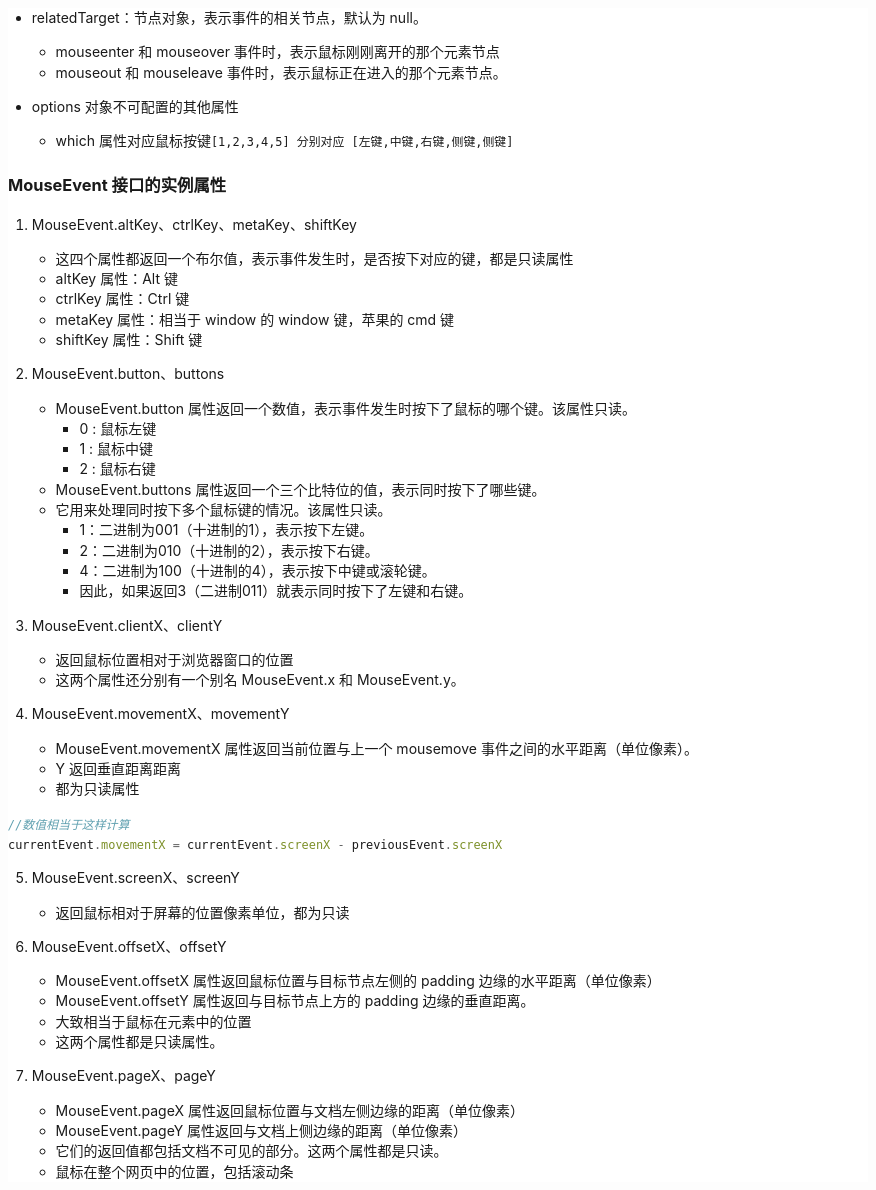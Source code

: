+ relatedTarget：节点对象，表示事件的相关节点，默认为 null。
  + mouseenter 和 mouseover 事件时，表示鼠标刚刚离开的那个元素节点
  + mouseout 和 mouseleave 事件时，表示鼠标正在进入的那个元素节点。


+ options 对象不可配置的其他属性
  + which 属性对应鼠标按键`[1,2,3,4,5] 分别对应 [左键,中键,右键,侧键,侧键]`

### MouseEvent 接口的实例属性

1. MouseEvent.altKey、ctrlKey、metaKey、shiftKey
   + 这四个属性都返回一个布尔值，表示事件发生时，是否按下对应的键，都是只读属性
   + altKey 属性：Alt 键
   + ctrlKey 属性：Ctrl 键
   + metaKey 属性：相当于 window 的 window 键，苹果的 cmd 键
   + shiftKey 属性：Shift 键

2. MouseEvent.button、buttons
   + MouseEvent.button 属性返回一个数值，表示事件发生时按下了鼠标的哪个键。该属性只读。
     + 0 : 鼠标左键
     + 1 : 鼠标中键
     + 2 : 鼠标右键
   + MouseEvent.buttons 属性返回一个三个比特位的值，表示同时按下了哪些键。
   + 它用来处理同时按下多个鼠标键的情况。该属性只读。
     + 1：二进制为001（十进制的1），表示按下左键。
     + 2：二进制为010（十进制的2），表示按下右键。
     + 4：二进制为100（十进制的4），表示按下中键或滚轮键。
     + 因此，如果返回3（二进制011）就表示同时按下了左键和右键。

3. MouseEvent.clientX、clientY
   + 返回鼠标位置相对于浏览器窗口的位置
   + 这两个属性还分别有一个别名 MouseEvent.x 和 MouseEvent.y。

4. MouseEvent.movementX、movementY
   + MouseEvent.movementX 属性返回当前位置与上一个 mousemove 事件之间的水平距离（单位像素）。
   + Y 返回垂直距离距离
   + 都为只读属性
```js
//数值相当于这样计算
currentEvent.movementX = currentEvent.screenX - previousEvent.screenX
```

5. MouseEvent.screenX、screenY
   + 返回鼠标相对于屏幕的位置像素单位，都为只读

6. MouseEvent.offsetX、offsetY
   + MouseEvent.offsetX 属性返回鼠标位置与目标节点左侧的 padding 边缘的水平距离（单位像素）
   + MouseEvent.offsetY 属性返回与目标节点上方的 padding 边缘的垂直距离。
   + 大致相当于鼠标在元素中的位置
   + 这两个属性都是只读属性。

7. MouseEvent.pageX、pageY
   + MouseEvent.pageX 属性返回鼠标位置与文档左侧边缘的距离（单位像素）
   + MouseEvent.pageY 属性返回与文档上侧边缘的距离（单位像素）
   + 它们的返回值都包括文档不可见的部分。这两个属性都是只读。
   + 鼠标在整个网页中的位置，包括滚动条
